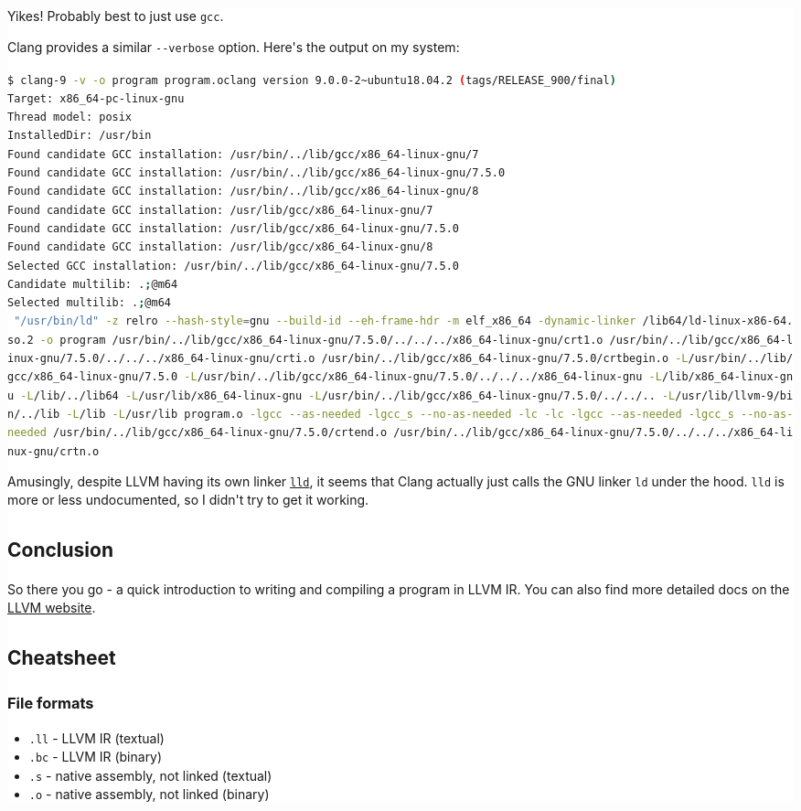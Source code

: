 Yikes! Probably best to just use `gcc`.

Clang provides a similar `--verbose` option. Here's the output on my system:

```bash
$ clang-9 -v -o program program.oclang version 9.0.0-2~ubuntu18.04.2 (tags/RELEASE_900/final)
Target: x86_64-pc-linux-gnu
Thread model: posix
InstalledDir: /usr/bin
Found candidate GCC installation: /usr/bin/../lib/gcc/x86_64-linux-gnu/7
Found candidate GCC installation: /usr/bin/../lib/gcc/x86_64-linux-gnu/7.5.0
Found candidate GCC installation: /usr/bin/../lib/gcc/x86_64-linux-gnu/8
Found candidate GCC installation: /usr/lib/gcc/x86_64-linux-gnu/7
Found candidate GCC installation: /usr/lib/gcc/x86_64-linux-gnu/7.5.0
Found candidate GCC installation: /usr/lib/gcc/x86_64-linux-gnu/8
Selected GCC installation: /usr/bin/../lib/gcc/x86_64-linux-gnu/7.5.0
Candidate multilib: .;@m64
Selected multilib: .;@m64
 "/usr/bin/ld" -z relro --hash-style=gnu --build-id --eh-frame-hdr -m elf_x86_64 -dynamic-linker /lib64/ld-linux-x86-64.so.2 -o program /usr/bin/../lib/gcc/x86_64-linux-gnu/7.5.0/../../../x86_64-linux-gnu/crt1.o /usr/bin/../lib/gcc/x86_64-linux-gnu/7.5.0/../../../x86_64-linux-gnu/crti.o /usr/bin/../lib/gcc/x86_64-linux-gnu/7.5.0/crtbegin.o -L/usr/bin/../lib/gcc/x86_64-linux-gnu/7.5.0 -L/usr/bin/../lib/gcc/x86_64-linux-gnu/7.5.0/../../../x86_64-linux-gnu -L/lib/x86_64-linux-gnu -L/lib/../lib64 -L/usr/lib/x86_64-linux-gnu -L/usr/bin/../lib/gcc/x86_64-linux-gnu/7.5.0/../../.. -L/usr/lib/llvm-9/bin/../lib -L/lib -L/usr/lib program.o -lgcc --as-needed -lgcc_s --no-as-needed -lc -lc -lgcc --as-needed -lgcc_s --no-as-needed /usr/bin/../lib/gcc/x86_64-linux-gnu/7.5.0/crtend.o /usr/bin/../lib/gcc/x86_64-linux-gnu/7.5.0/../../../x86_64-linux-gnu/crtn.o
```

Amusingly, despite LLVM having its own linker [`lld`](https://lld.llvm.org/), it seems that Clang actually just calls the GNU linker `ld` under the hood. `lld` is more or less undocumented, so I didn't try to get it working.

## Conclusion

So there you go - a quick introduction to writing and compiling a program in LLVM IR. You can also find more detailed docs on the [LLVM website](https://llvm.org/docs/GettingStarted.html).

## Cheatsheet

### File formats

* `.ll` - LLVM IR (textual)
* `.bc` - LLVM IR (binary)
* `.s` - native assembly, not linked (textual)
* `.o` - native assembly, not linked (binary)


